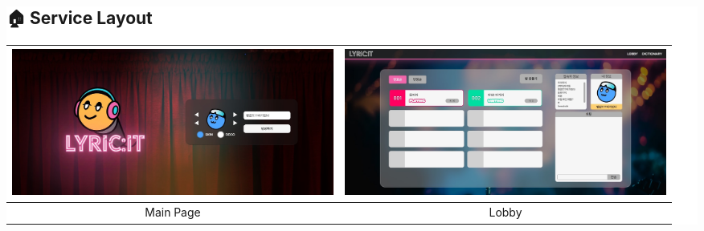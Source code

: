 
<a name="service-layout"></a>

## 🏠 Service Layout

| <img src="./assets/service/1.jpg" width="400" alt="landing"> | <img src="./assets/service/2.jpg" width="400" alt="lobby"> |
|:------------------------------------------------------------:|:----------------------------------------------------------:|
|                          Main Page                           |                           Lobby                            |
